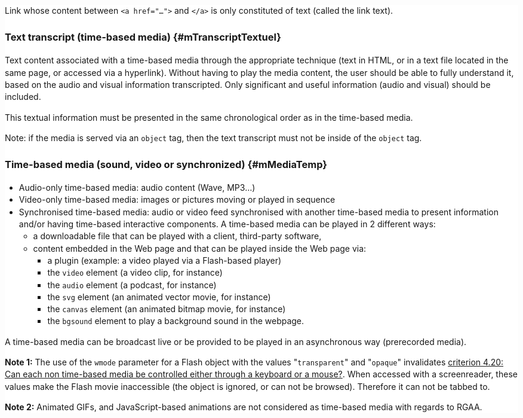 Link whose content between `<a href="…">` and `</a>` is only constituted
of text (called the link text).

### Text transcript (time-based media) {#mTranscriptTextuel}

Text content associated with a time-based media through the appropriate
technique (text in HTML, or in a text file located in the same page, or
accessed via a hyperlink). Without having to play the media content, the
user should be able to fully understand it, based on the audio and
visual information transcripted. Only significant and useful information
(audio and visual) should be included.

This textual information must be presented in the same chronological
order as in the time-based media.

Note: if the media is served via an `object` tag, then the text
transcript must not be inside of the `object` tag.

### Time-based media (sound, video or synchronized) {#mMediaTemp}

*   Audio-only time-based media: audio content (Wave, MP3…)
*   Video-only time-based media: images or pictures moving or played in
    sequence
*   Synchronised time-based media: audio or video feed synchronised with
    another time-based media to present information and/or having
    time-based interactive components. A time-based media can be played
    in 2 different ways:
    *   a downloadable file that can be played with a client,
        third-party software,
    *   content embedded in the Web page and that can be played inside
        the Web page via:
        *   a plugin (example: a video played via a Flash-based player)
        *   the `video` element (a video clip, for instance)
        *   the `audio` element (a podcast, for instance)
        *   the `svg` element (an animated vector movie, for instance)
        *   the `canvas` element (an animated bitmap movie, for
            instance)
        *   the `bgsound` element to play a background sound in the
            webpage.

A time-based media can be broadcast live or be provided to be played in
an asynchronous way (prerecorded media).

**Note 1:** The use of the `wmode` parameter for a Flash object with the
values "`transparent`" and "`opaque`" invalidates [criterion 4.20: Can
each non time-based media be controlled either through a keyboard or a
mouse?](./criteria.html#crit-4-20). When accessed with a screenreader,
these values make the Flash movie inaccessible (the object is ignored,
or can not be browsed). Therefore it can not be tabbed to.

**Note 2:** Animated GIFs, and JavaScript-based animations are not
considered as time-based media with regards to RGAA.
